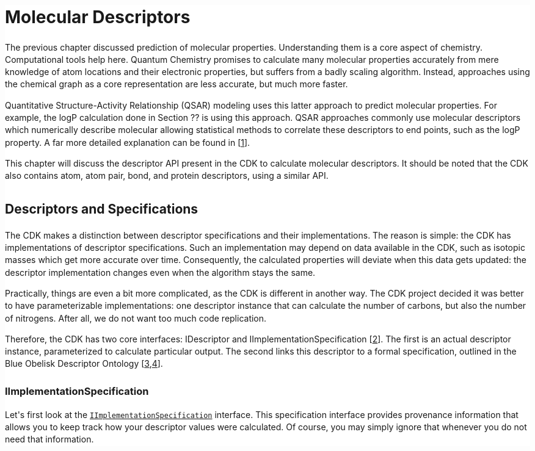 # Molecular Descriptors

The previous chapter discussed prediction of molecular properties. Understanding
them is a core aspect of chemistry. Computational tools help here. Quantum
Chemistry promises to calculate many molecular properties accurately from
mere knowledge of atom locations and their electronic properties, but suffers
from a badly scaling algorithm. Instead, approaches using the chemical graph
as a core representation are less accurate, but much more faster.

Quantitative Structure-Activity Relationship (<a name="tp1">QSAR</a>) modeling uses this latter
approach to predict molecular properties. For example, the logP calculation
done in Section ?? is using this approach. QSAR
approaches commonly use <a name="tp2">molecular descriptors</a> which numerically
describe molecular allowing statistical methods to correlate these descriptors
to end points, such as the logP property. A far more detailed explanation
can be found in [<a href="#citeref1">1</a>].

This chapter will discuss the descriptor API present in the CDK to calculate
molecular descriptors. It should be noted that the CDK also contains atom,
atom pair, bond, and protein descriptors, using a similar API.

## Descriptors and Specifications

The CDK makes a distinction between descriptor specifications and their
implementations. The reason is simple: the CDK has implementations of
descriptor specifications. Such an implementation may depend on data
available in the CDK, such as isotopic masses which get more accurate
over time. Consequently, the calculated properties will deviate when
this data gets updated: the descriptor implementation changes even when
the algorithm stays the same.

Practically, things are even a bit more complicated, as the CDK is
different in another way. The CDK project decided it was better to have
parameterizable implementations: one descriptor instance that can calculate
the number of carbons, but also the number of nitrogens. After all,
we do not want too much code replication.

Therefore, the CDK has two core interfaces: IDescriptor and
IImplementationSpecification [<a href="#citeref2">2</a>]. The first is an actual
descriptor instance,
parameterized to calculate particular output. The second links this
descriptor to a formal specification, outlined in the Blue Obelisk
Descriptor Ontology [<a href="#citeref3">3</a>,<a href="#citeref4">4</a>].

### IImplementationSpecification

Let's first look at the [`IImplementationSpecification`](http://cdk.github.io/cdk/latest/docs/api/org/openscience/cdk/IImplementationSpecification.html) interface.
This <a name="tp3">specification</a> interface provides provenance information that allows you to keep
track how your descriptor values were calculated. Of course, you may
simply ignore that whenever you do not need that information.
